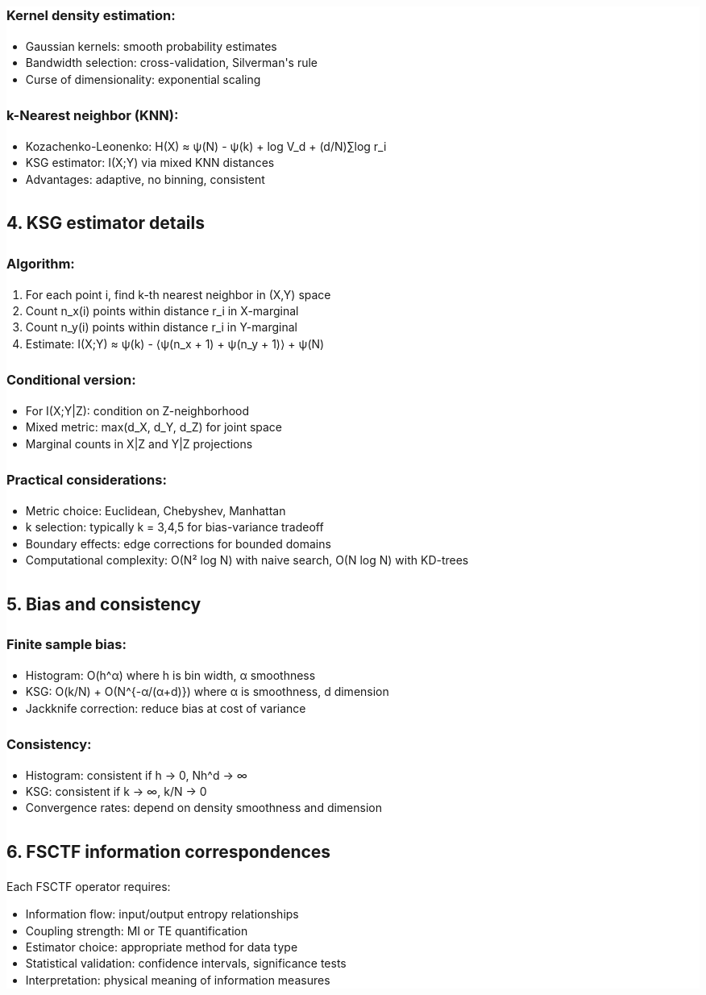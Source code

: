 ### Kernel density estimation:
- Gaussian kernels: smooth probability estimates
- Bandwidth selection: cross-validation, Silverman's rule
- Curse of dimensionality: exponential scaling

### k-Nearest neighbor (KNN):
- Kozachenko-Leonenko: H(X) ≈ ψ(N) - ψ(k) + log V_d + (d/N)∑log r_i
- KSG estimator: I(X;Y) via mixed KNN distances
- Advantages: adaptive, no binning, consistent

## 4. KSG estimator details
### Algorithm:
1. For each point i, find k-th nearest neighbor in (X,Y) space
2. Count n_x(i) points within distance r_i in X-marginal
3. Count n_y(i) points within distance r_i in Y-marginal  
4. Estimate: I(X;Y) ≈ ψ(k) - ⟨ψ(n_x + 1) + ψ(n_y + 1)⟩ + ψ(N)

### Conditional version:
- For I(X;Y|Z): condition on Z-neighborhood
- Mixed metric: max(d_X, d_Y, d_Z) for joint space
- Marginal counts in X|Z and Y|Z projections

### Practical considerations:
- Metric choice: Euclidean, Chebyshev, Manhattan
- k selection: typically k = 3,4,5 for bias-variance tradeoff
- Boundary effects: edge corrections for bounded domains
- Computational complexity: O(N² log N) with naive search, O(N log N) with KD-trees

## 5. Bias and consistency
### Finite sample bias:
- Histogram: O(h^α) where h is bin width, α smoothness
- KSG: O(k/N) + O(N^{-α/(α+d)}) where α is smoothness, d dimension
- Jackknife correction: reduce bias at cost of variance

### Consistency:
- Histogram: consistent if h → 0, Nh^d → ∞
- KSG: consistent if k → ∞, k/N → 0
- Convergence rates: depend on density smoothness and dimension

## 6. FSCTF information correspondences
Each FSCTF operator requires:
- Information flow: input/output entropy relationships
- Coupling strength: MI or TE quantification
- Estimator choice: appropriate method for data type
- Statistical validation: confidence intervals, significance tests
- Interpretation: physical meaning of information measures
